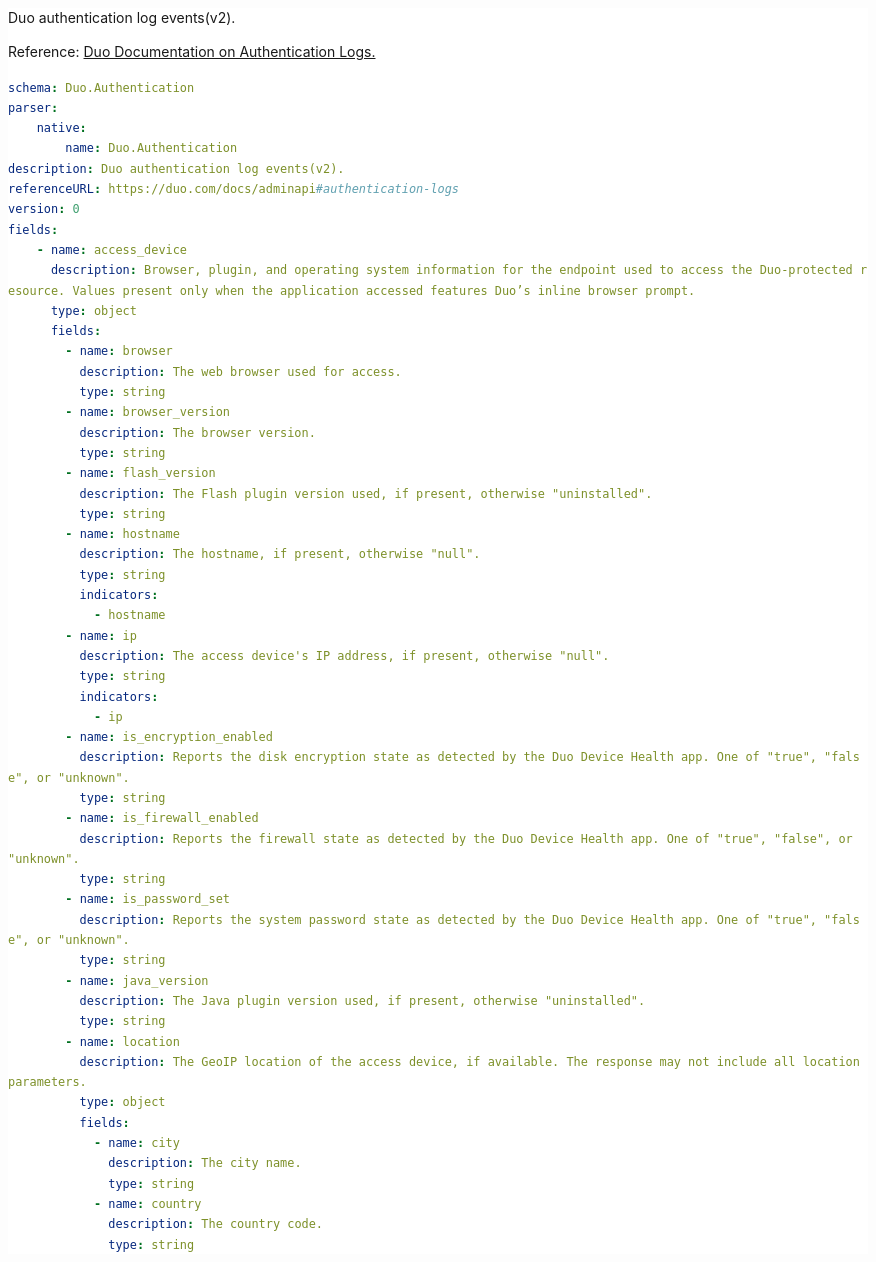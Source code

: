 Duo authentication log events(v2).

Reference: [Duo Documentation on Authentication Logs.](https://duo.com/docs/adminapi#authentication-logs)

```yaml
schema: Duo.Authentication
parser:
    native:
        name: Duo.Authentication
description: Duo authentication log events(v2).
referenceURL: https://duo.com/docs/adminapi#authentication-logs
version: 0
fields:
    - name: access_device
      description: Browser, plugin, and operating system information for the endpoint used to access the Duo-protected resource. Values present only when the application accessed features Duo’s inline browser prompt.
      type: object
      fields:
        - name: browser
          description: The web browser used for access.
          type: string
        - name: browser_version
          description: The browser version.
          type: string
        - name: flash_version
          description: The Flash plugin version used, if present, otherwise "uninstalled".
          type: string
        - name: hostname
          description: The hostname, if present, otherwise "null".
          type: string
          indicators:
            - hostname
        - name: ip
          description: The access device's IP address, if present, otherwise "null".
          type: string
          indicators:
            - ip
        - name: is_encryption_enabled
          description: Reports the disk encryption state as detected by the Duo Device Health app. One of "true", "false", or "unknown".
          type: string
        - name: is_firewall_enabled
          description: Reports the firewall state as detected by the Duo Device Health app. One of "true", "false", or "unknown".
          type: string
        - name: is_password_set
          description: Reports the system password state as detected by the Duo Device Health app. One of "true", "false", or "unknown".
          type: string
        - name: java_version
          description: The Java plugin version used, if present, otherwise "uninstalled".
          type: string
        - name: location
          description: The GeoIP location of the access device, if available. The response may not include all location parameters.
          type: object
          fields:
            - name: city
              description: The city name.
              type: string
            - name: country
              description: The country code.
              type: string
```